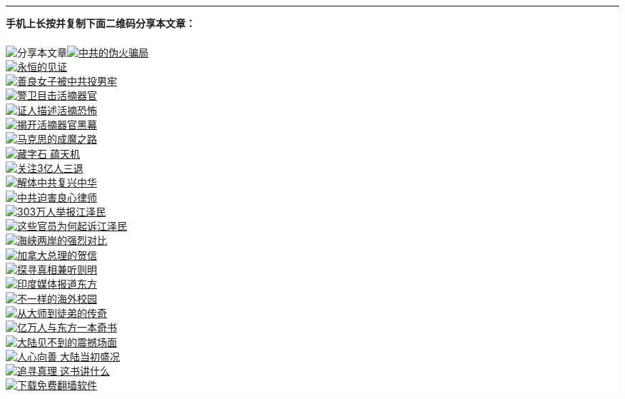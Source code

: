 <hr>    <strong>手机上长按并复制下面二维码分享本文章：</strong><br><br><img src="http://www.szzd.org/v.php?action=qrcode&url=/gb/18/10/23/n10802610.md%231" title="分享本文章"></td><td valign=TOP><a href="/gb/16/1/21/n4622075.md?dfh#1" target="_blank"><img src="https://raw.githubusercontent.com/vebhse3774/djy/master/gb/300/wei-f1.jpg" title="中共的伪火骗局"  alt="中共的伪火骗局"></a><br><a href="https://github.com/vebhse3774/www/blob/master/README.md?dfh#9" target="_blank"><img src="https://raw.githubusercontent.com/vebhse3774/djy/master/gb/300/yong-h.jpg" title="永恒的见证"  alt="永恒的见证"></a><br><a href="/gb/13/9/29/n3974789.md?dfh#1" target="_blank"><img src="https://raw.githubusercontent.com/vebhse3774/djy/master/gb/300/shang-lnz.jpg" title="善良女子被中共投男牢"  alt="善良女子被中共投男牢"></a><br><a href="/gb/16/3/16/n4663449.md?dfh#1" target="_blank"><img src="https://raw.githubusercontent.com/vebhse3774/djy/master/gb/300/huo-z3.jpg" title="警卫目击活摘器官"  alt="警卫目击活摘器官"></a><br><a href="/gb/16/8/7/n8177641.md?dfh#1" target="_blank"><img src="https://raw.githubusercontent.com/vebhse3774/djy/master/gb/300/huo-z4.jpg" title="证人描述活摘恐怖"  alt="证人描述活摘恐怖"></a><br><a href="/gb/10/4/19/n2881569.md?dfh#1" target="_blank"><img src="https://raw.githubusercontent.com/vebhse3774/djy/master/gb/300/huo-z1.jpg" title="揭开活摘器官黑幕"  alt="揭开活摘器官黑幕"></a><br><a href="/gb/10/11/7/n3077476.md?dfh#1" target="_blank"><img src="https://raw.githubusercontent.com/vebhse3774/djy/master/gb/300/ma-ks.jpg" title="马克思的成魔之路"  alt="马克思的成魔之路"></a><br><a href="/gb/14/6/9/n4173977.md?dfh#1" target="_blank"><img src="https://raw.githubusercontent.com/vebhse3774/djy/master/gb/300/chang-zs.jpg" title="藏字石 蕴天机"  alt="藏字石 蕴天机"></a><br><a href="/gb/18/5/10/n10381511.md?dfh#1" target="_blank"><img src="https://raw.githubusercontent.com/vebhse3774/djy/master/gb/300/st1.jpg" title="关注3亿人三退"  alt="关注3亿人三退"></a><br><a href="/gb/18/3/21/n10237682.md?dfh#1" target="_blank"><img src="https://raw.githubusercontent.com/vebhse3774/djy/master/gb/300/jie-t.jpg" title="解体中共复兴中华"  alt="解体中共复兴中华"></a><br><a href="/gb/9/2/9/n2422991.md?dfh#1" target="_blank"><img src="https://raw.githubusercontent.com/vebhse3774/djy/master/gb/300/gao-zs.jpg" title="中共迫害良心律师"  alt="中共迫害良心律师"></a><br><a href="/gb/18/12/9/n10900044.md?dfh#1" target="_blank"><img src="https://raw.githubusercontent.com/vebhse3774/djy/master/gb/300/sj1.jpg" title="303万人举报江泽民"  alt="303万人举报江泽民"></a><br><a href="/gb/18/8/28/n10672014.md?dfh#1" target="_blank"><img src="https://raw.githubusercontent.com/vebhse3774/djy/master/gb/300/sj2.jpg" title="这些官员为何起诉江泽民"  alt="这些官员为何起诉江泽民"></a><br><a href="/gb/8/12/18/n2367165.md?dfh#1" target="_blank"><img src="https://raw.githubusercontent.com/vebhse3774/djy/master/gb/300/liangan.jpg" title="海峡两岸的强烈对比"  alt="海峡两岸的强烈对比"></a><br><a href="/gb/15/12/10/n4593139.md?dfh#1" target="_blank"><img src="https://raw.githubusercontent.com/vebhse3774/djy/master/gb/300/jia-ndzl.jpg" title="加拿大总理的贺信"  alt="加拿大总理的贺信"></a><br><a href="/gb/11/6/17/n3289382.md?dfh#1" target="_blank"><img src="https://raw.githubusercontent.com/vebhse3774/djy/master/gb/300/xiao-wd.jpg" title="探寻真相兼听则明"  alt="探寻真相兼听则明"></a><br><a href="/gb/18/10/27/n10812623.md?dfh#1" target="_blank"><img src="https://raw.githubusercontent.com/vebhse3774/djy/master/gb/300/yindu.jpg" title="印度媒体报道东方"  alt="印度媒体报道东方"></a><br><a href="/gb/18/6/9/n10469652.md?dfh#1" target="_blank"><img src="https://raw.githubusercontent.com/vebhse3774/djy/master/gb/300/xie-j.jpg" title="不一样的海外校园"  alt="不一样的海外校园"></a><br><a href="/gb/7/4/5/n1669415.md?dfh#1" target="_blank"><img src="https://raw.githubusercontent.com/vebhse3774/djy/master/gb/300/li-up.jpg" title="从大师到徒弟的传奇"  alt="从大师到徒弟的传奇"></a><br><a href="/gb/17/5/26/n9191512.md?dfh#1" target="_blank"><img src="https://raw.githubusercontent.com/vebhse3774/djy/master/gb/300/zfl2.jpg" title="亿万人与东方一本奇书"  alt="亿万人与东方一本奇书"></a><br><a href="/gb/13/11/27/n4020290.md?dfh#1" target="_blank"><img src="https://raw.githubusercontent.com/vebhse3774/djy/master/gb/300/zhen-h.jpg" title="大陆见不到的震撼场面"  alt="大陆见不到的震撼场面"></a><br><a href="/gb/15/7/17/n4482910.md?dfh#1" target="_blank"><img src="https://raw.githubusercontent.com/vebhse3774/djy/master/gb/300/dalu-sk.jpg" title="人心向善 大陆当初盛况"  alt="人心向善 大陆当初盛况"></a><br><a href="/gb/19/1/5/n10955468.md?dfh#1" target="_blank"><img src="https://raw.githubusercontent.com/vebhse3774/djy/master/gb/300/zfl1.jpg" title="追寻真理 这书讲什么"  alt="追寻真理 这书讲什么"></a><br><a href="https://github.com/bannedbook/fanqiang/wiki" target="_blank"><img src="https://raw.githubusercontent.com/vebhse3774/djy/master/gb/300/fq1.jpg" title="下载免费翻墙软件"  alt="下载免费翻墙软件"></a><br></td></tr></table>